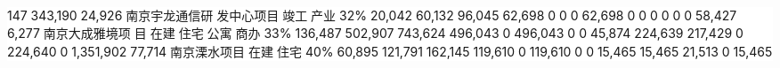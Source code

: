 147
343,190
24,926
南京宇龙通信研
发中心项目
竣工
产业
32%
20,042
60,132
96,045
62,698
0
0
0
62,698
0
0
0
0
0
0
58,427
6,277
南京大成雅境项
目
在建
住宅
公寓
商办
33%
136,487
502,907
743,624
496,043
0
496,043
0
0
45,874
224,639
217,429
0
224,640
0
1,351,902
77,714
南京溧水项目
在建
住宅
40%
60,895
121,791
162,145
119,610
0
119,610
0
0
15,465
15,465
21,513
0
15,465